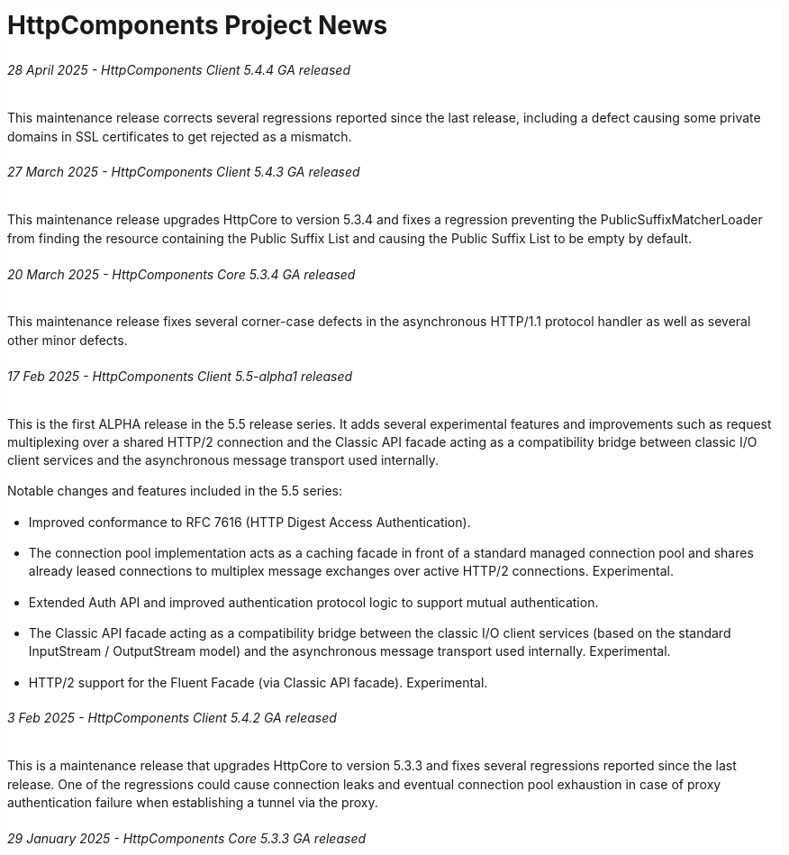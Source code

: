 

HttpComponents Project News
===========================

###### 28 April 2025 - HttpComponents Client 5.4.4 GA released

This maintenance release corrects several regressions reported since the last  release, 
including a defect causing some private domains in SSL certificates to get rejected 
as a mismatch.

###### 27 March 2025 - HttpComponents Client 5.4.3 GA released

This maintenance release upgrades HttpCore to version 5.3.4 and fixes a regression
preventing the PublicSuffixMatcherLoader from finding the resource containing the Public
Suffix List and causing the Public Suffix List to be empty by default.

###### 20 March 2025 - HttpComponents Core 5.3.4 GA released

This maintenance release fixes several corner-case defects in the asynchronous HTTP/1.1 
protocol handler as well as several other minor defects.

###### 17 Feb 2025 - HttpComponents Client 5.5-alpha1 released

This is the first ALPHA release in the 5.5 release series. It adds several experimental
features and improvements such as request multiplexing over a shared HTTP/2 connection
and the Classic API facade acting as a compatibility bridge between classic I/O client
services and the asynchronous message transport used internally.

Notable changes and features included in the 5.5 series:

* Improved conformance to RFC 7616 (HTTP Digest Access Authentication).

* The connection pool implementation acts as a caching facade in front of a standard
  managed connection pool and shares already leased connections to multiplex message
  exchanges over active HTTP/2 connections. Experimental.

* Extended Auth API and improved authentication protocol logic to support mutual
  authentication.

* The Classic API facade acting as a compatibility bridge between the classic I/O client
  services (based on the standard InputStream / OutputStream model) and the asynchronous
  message transport used internally. Experimental.

* HTTP/2 support for the Fluent Facade (via Classic API facade). Experimental.

###### 3 Feb 2025 - HttpComponents Client 5.4.2 GA released

This is a maintenance release that upgrades HttpCore to version 5.3.3 and fixes several
regressions reported since the last release. One of the regressions could cause connection
leaks and eventual connection pool exhaustion in case of proxy authentication
failure when establishing a tunnel via the proxy.

###### 29 January 2025 - HttpComponents Core 5.3.3 GA released
